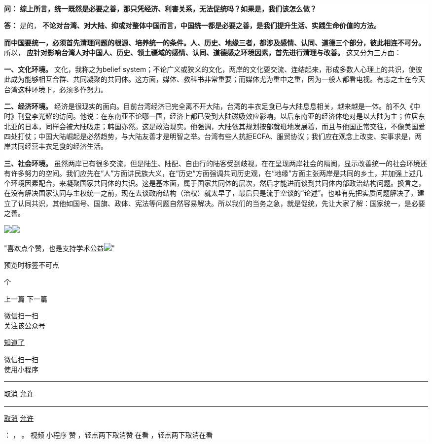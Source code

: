  **问：** **综上所言，统一既然是必要之善，那只凭经济、利害关系，无法促统吗？如果是，我们该怎么做？**  

**答：** 是的， **不论对台湾、对大陆、抑或对整体中国而言，中国统一都是必要之善，是我们提升生活、实践生命价值的方法。**

**而中国要统一，必须首先清理问题的根源、培养统一的条件。人、历史、地缘三者，都涉及感情、认同、道德三个部分，彼此相连不可分。** 所以，
**应针对影响台湾人对中国人、历史、领土疆域的感情、认同、道德感之环境因素，首先进行清理与改善。** 这又分为三方面：

**一、文化环境。** 文化，我称之为belief
system；不论广义或狭义的文化，两岸的文化要交流、连结起来，形成多数人心理上的共识，使彼此成为能够相互合群、共同凝聚的共同体。这方面，媒体、教科书非常重要；而媒体尤为重中之重，因为一般人都看电视。有志之士在今天台湾这种环境下，必须多作努力。

**二、经济环境。**
经济是很现实的面向。目前台湾经济已完全离不开大陆，台湾的丰衣足食已与大陆息息相关，越来越是一体。前不久《中时》刊登李光耀的访问。他说：在东南亚不论哪一国，经济上都已受到大陆磁吸效应影响，以后东南亚的经济体绝对是以大陆为主；位居东北亚的日本，同样会被大陆吸走；韩国亦然。这是政治现实。他强调，大陆依其规划按部就班地发展着，而且与他国正常交往，不像美国爱四处打仗；中国大陆崛起是必然趋势，与大陆友善才是明智之举。台湾有些人抗拒ECFA、服贸协议；我们应在观念上改变、实事求是，两岸共同经营丰衣足食的经济生活。

**三、社会环境。**
虽然两岸已有很多交流，但是陆生、陆配、自由行的陆客受到歧视，在在呈现两岸社会的隔阂，显示改善统一的社会环境还有许多努力的空间。我们应先在“人”方面讲民族大义，在“历史”方面强调共同历史观，在“地缘”方面主张两岸是共同的乡土，并加强上述几个环境因素配合，来凝聚国家共同体的共识。这是基本面，属于国家共同体的层次，然后才能进而谈到共同体内部政治结构问题。换言之，在没有解决国家认同与主权统一之前，现在去谈政府结构（治权）就太早了，最后只是流于空谈的“论述”。也唯有先把实质问题解决了，建立了认同共识，其他如国号、国旗、政体、宪法等问题自然容易解决。所以我们的当务之急，就是促统，先让大家了解：国家统一，是必要之善。

  

![](/images/477/3.jpeg)![](/images/477/4.jpeg)

"喜欢点个赞，也是支持学术公益![](/images/477/5.png)"

预览时标签不可点



个

上一篇 下一篇



微信扫一扫  
关注该公众号

[知道了](javascript:;)

 微信扫一扫  
使用小程序

****

[取消](javascript:void\(0\);) [允许](javascript:void\(0\);)

****

[取消](javascript:void\(0\);) [允许](javascript:void\(0\);)

： ， 。 视频 小程序 赞 ，轻点两下取消赞 在看 ，轻点两下取消在看

